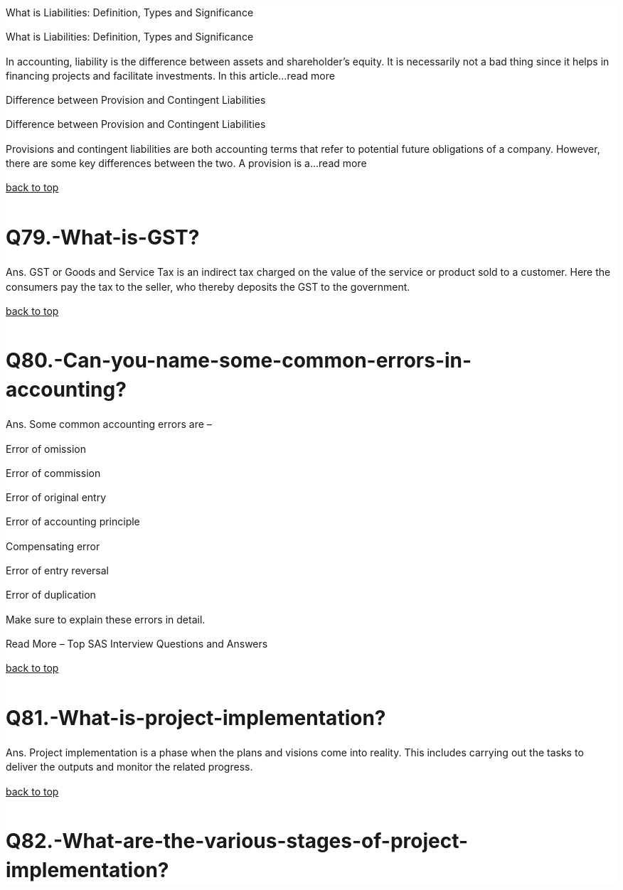 What is Liabilities: Definition, Types and Significance

What is Liabilities: Definition, Types and Significance

In accounting, liability is the difference between assets and shareholder’s equity. It is necessarily not a bad thing since it helps in financing projects and facilitate investments. In this article...read more

Difference between Provision and Contingent Liabilities

Difference between Provision and Contingent Liabilities

Provisions and contingent liabilities are both accounting terms that refer to potential future obligations of a company. However, there are some key differences between the two. A provision is a...read more

[back to top](#back-to-top)          

# Q79.-What-is-GST?       

Ans. GST or Goods and Service Tax is an indirect tax charged on the value of the service or product sold to a customer. Here the consumers pay the tax to the seller, who thereby deposits the GST to the government.

[back to top](#back-to-top)          

# Q80.-Can-you-name-some-common-errors-in-accounting?         

Ans. Some common accounting errors are –

Error of omission

Error of commission

Error of original entry

Error of accounting principle

Compensating error

Error of entry reversal

Error of duplication

Make sure to explain these errors in detail.

Read More – Top SAS Interview Questions and Answers

[back to top](#back-to-top)          

# Q81.-What-is-project-implementation?               

Ans. Project implementation is a phase when the plans and visions come into reality. This includes carrying out the tasks to deliver the outputs and monitor the related progress.

[back to top](#back-to-top)          

# Q82.-What-are-the-various-stages-of-project-implementation? 
